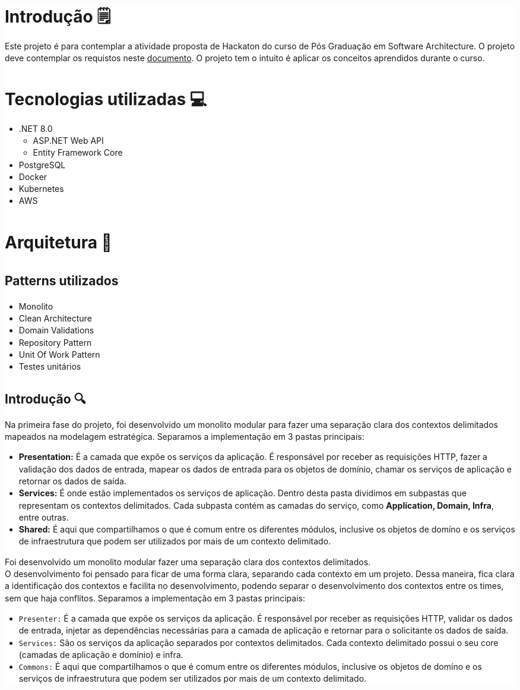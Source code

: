 # Introdução :spiral_notepad:

Este projeto é para contemplar a atividade proposta de Hackaton do curso de Pós Graduação em Software Architecture. O projeto deve contemplar os requistos neste [documento](docs/requisitos_hackaton/Hackathon_SOAT.pdf). O projeto tem o intuito é aplicar os conceitos aprendidos durante o curso.

# Tecnologias utilizadas :computer:
- .NET 8.0
  - ASP.NET Web API
  - Entity Framework Core
- PostgreSQL
- Docker
- Kubernetes
- AWS

# Arquitetura :triangular_ruler:
## Patterns utilizados
- Monolito
- Clean Architecture
- Domain Validations
- Repository Pattern
- Unit Of Work Pattern
- Testes unitários

## Introdução :mag:

Na primeira fase do projeto, foi desenvolvido um monolito modular para fazer uma separação clara dos contextos delimitados mapeados na modelagem estratégica. Separamos a implementação em 3 pastas principais:
- **Presentation:** É a camada que expõe os serviços da aplicação. É responsável por receber as requisições HTTP, fazer a validação dos dados de entrada, mapear os dados de entrada para os objetos de domínio, chamar os serviços de aplicação e retornar os dados de saída.
- **Services:** É onde estão implementados os serviços de aplicação. Dentro desta pasta dividimos em subpastas que representam os contextos delimitados. Cada subpasta contém as camadas do serviço, como **Application, Domain, Infra**, entre outras.
- **Shared:** É aqui que compartilhamos o que é comum entre os diferentes módulos, inclusive os objetos de domíno e os serviços de infraestrutura que podem ser utilizados por mais de um contexto delimitado.



Foi desenvolvido um monolito modular fazer uma separação clara dos contextos delimitados. </br>
O desenvolvimento foi pensado para ficar de uma forma clara, separando cada contexto em um projeto. Dessa maneira, fica clara a identificação dos contextos e facilita no desenvolvimento, podendo separar o desenvolvimento dos contextos entre os times, sem que haja conflitos. Separamos a implementação em 3 pastas principais:
- `Presenter:` É a camada que expõe os serviços da aplicação. É responsável por receber as requisições HTTP, validar os dados de entrada, injetar as dependências necessárias para a camada de aplicação e retornar para o solicitante os dados de saída.
- `Services:` São os serviços da aplicação separados por contextos delimitados. Cada contexto delimitado possui o seu core (camadas de aplicação e domínio) e infra.
- `Commons:` É aqui que compartilhamos o que é comum entre os diferentes módulos, inclusive os objetos de domíno e os serviços de infraestrutura que podem ser utilizados por mais de um contexto delimitado.
